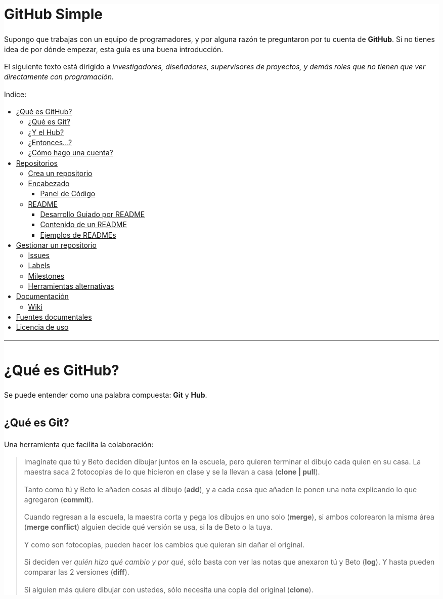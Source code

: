 # GitHub Simple

Supongo que trabajas con un equipo de programadores, y por alguna razón te
preguntaron por tu cuenta de **GitHub**. Si no tienes idea de por
dónde empezar, esta guía es una buena introducción.

El siguiente texto está dirigido a *investigadores, diseñadores, supervisores
de proyectos, y demás roles que no tienen que ver directamente con programación.*

Indice:
  - [¿Qué es GitHub?](#qu%C3%A9-es-github)
    + [¿Qué es Git?](#qu%C3%A9-es-git)
    + [¿Y el Hub?](#y-el-hub)
    + [¿Entonces...?](#entonces)
    + [¿Cómo hago una cuenta?](#c%C3%B3mo-hago-una-cuenta)
  - [Repositorios](#repositorios)
    + [Crea un repositorio](#crea-un-repositorio)
    + [Encabezado](#encabezado)
      * [Panel de Código](#panel-de-c%C3%B3digo)
    + [README](#readme)
      * [Desarrollo Guiado por README](#desarrollo-guiado-por-readme)
      * [Contenido de un README](#contenido-de-un-readme)
      * [Ejemplos de READMEs](#ejemplos-de-readmes)
  - [Gestionar un repositorio](#gestionar-un-repositorio)
    + [Issues](#issues)
    + [Labels](#labels)
    + [Milestones](#milestones)
    + [Herramientas alternativas](#herramientas-alternativas)
  - [Documentación](#documentaci%C3%B3n)
    + [Wiki](#wiki)
  - [Fuentes documentales](#fuentes-documentales)
  - [Licencia de uso](#licencia-de-uso)

--------------------------------------------------------------------------------

# ¿Qué es GitHub?
Se puede entender como una palabra compuesta: **Git** y **Hub**.


## ¿Qué es Git?
Una herramienta que facilita la colaboración:
> Imagínate que tú y Beto deciden dibujar juntos en la escuela, pero quieren
> terminar el dibujo cada quien en su casa. La maestra saca 2 fotocopias de lo
> que hicieron en clase y se la llevan a casa (**clone | pull**).
>
> Tanto como tú y Beto le añaden cosas al dibujo (**add**), y a cada cosa que
> añaden le ponen una nota explicando lo que agregaron (**commit**).
>
> Cuando regresan a la escuela, la maestra corta y pega los dibujos en uno solo
> (**merge**), si ambos colorearon la misma área (**merge conflict**) alguien
> decide qué versión se usa, si la de Beto o la tuya.
>
> Y como son fotocopias, pueden hacer los cambios que quieran sin dañar
> el original.
>
> Si deciden ver *quién hizo qué cambio y por qué*, sólo basta con
> ver las notas que anexaron tú y Beto (**log**). Y hasta pueden comparar las 2
> versiones (**diff**).
>
> Si alguien más quiere dibujar con ustedes, sólo necesita una copia del
> original (**clone**).
